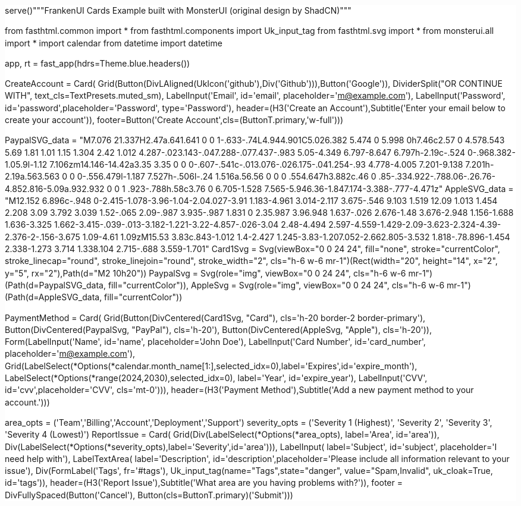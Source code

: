 serve()</doc><doc title="Cards" desc="FrankenUI Cards Example built with MonsterUI (original design by ShadCN)">"""FrankenUI Cards Example built with MonsterUI (original design by ShadCN)"""

from fasthtml.common import *
from fasthtml.components import Uk_input_tag
from fasthtml.svg import *
from monsterui.all import *
import calendar
from datetime import datetime

app, rt = fast_app(hdrs=Theme.blue.headers())

CreateAccount = Card(
    Grid(Button(DivLAligned(UkIcon('github'),Div('Github'))),Button('Google')),
            DividerSplit("OR CONTINUE WITH", text_cls=TextPresets.muted_sm),
            LabelInput('Email',    id='email',   placeholder='m@example.com'),
            LabelInput('Password', id='password',placeholder='Password', type='Password'),
            header=(H3('Create an Account'),Subtitle('Enter your email below to create your account')),
            footer=Button('Create Account',cls=(ButtonT.primary,'w-full')))

PaypalSVG_data = "M7.076 21.337H2.47a.641.641 0 0 1-.633-.74L4.944.901C5.026.382 5.474 0 5.998 0h7.46c2.57 0 4.578.543 5.69 1.81 1.01 1.15 1.304 2.42 1.012 4.287-.023.143-.047.288-.077.437-.983 5.05-4.349 6.797-8.647 6.797h-2.19c-.524 0-.968.382-1.05.9l-1.12 7.106zm14.146-14.42a3.35 3.35 0 0 0-.607-.541c-.013.076-.026.175-.041.254-.93 4.778-4.005 7.201-9.138 7.201h-2.19a.563.563 0 0 0-.556.479l-1.187 7.527h-.506l-.24 1.516a.56.56 0 0 0 .554.647h3.882c.46 0 .85-.334.922-.788.06-.26.76-4.852.816-5.09a.932.932 0 0 1 .923-.788h.58c3.76 0 6.705-1.528 7.565-5.946.36-1.847.174-3.388-.777-4.471z"
AppleSVG_data = "M12.152 6.896c-.948 0-2.415-1.078-3.96-1.04-2.04.027-3.91 1.183-4.961 3.014-2.117 3.675-.546 9.103 1.519 12.09 1.013 1.454 2.208 3.09 3.792 3.039 1.52-.065 2.09-.987 3.935-.987 1.831 0 2.35.987 3.96.948 1.637-.026 2.676-1.48 3.676-2.948 1.156-1.688 1.636-3.325 1.662-3.415-.039-.013-3.182-1.221-3.22-4.857-.026-3.04 2.48-4.494 2.597-4.559-1.429-2.09-3.623-2.324-4.39-2.376-2-.156-3.675 1.09-4.61 1.09zM15.53 3.83c.843-1.012 1.4-2.427 1.245-3.83-1.207.052-2.662.805-3.532 1.818-.78.896-1.454 2.338-1.273 3.714 1.338.104 2.715-.688 3.559-1.701"
Card1Svg  = Svg(viewBox="0 0 24 24", fill="none", stroke="currentColor", stroke_linecap="round", stroke_linejoin="round", stroke_width="2", cls="h-6 w-6 mr-1")(Rect(width="20", height="14", x="2", y="5", rx="2"),Path(d="M2 10h20"))
PaypalSvg = Svg(role="img", viewBox="0 0 24 24", cls="h-6 w-6 mr-1")(Path(d=PaypalSVG_data, fill="currentColor")),
AppleSvg  = Svg(role="img", viewBox="0 0 24 24", cls="h-6 w-6 mr-1")(Path(d=AppleSVG_data, fill="currentColor"))

PaymentMethod = Card(
    Grid(Button(DivCentered(Card1Svg,  "Card"),   cls='h-20 border-2 border-primary'),
         Button(DivCentered(PaypalSvg, "PayPal"), cls='h-20'),
         Button(DivCentered(AppleSvg,  "Apple"),  cls='h-20')),
    Form(LabelInput('Name',        id='name',        placeholder='John Doe'),
         LabelInput('Card Number', id='card_number', placeholder='m@example.com'),
         Grid(LabelSelect(*Options(*calendar.month_name[1:],selected_idx=0),label='Expires',id='expire_month'),
              LabelSelect(*Options(*range(2024,2030),selected_idx=0),       label='Year',   id='expire_year'),
              LabelInput('CVV', id='cvv',placeholder='CVV', cls='mt-0'))),
        header=(H3('Payment Method'),Subtitle('Add a new payment method to your account.')))

area_opts = ('Team','Billing','Account','Deployment','Support')
severity_opts = ('Severity 1 (Highest)', 'Severity 2', 'Severity 3', 'Severity 4 (Lowest)')
ReportIssue = Card(
    Grid(Div(LabelSelect(*Options(*area_opts),    label='Area',    id='area')),
         Div(LabelSelect(*Options(*severity_opts),label='Severity',id='area'))),
    LabelInput(    label='Subject',     id='subject',    placeholder='I need help with'),
    LabelTextArea( label='Description', id='description',placeholder='Please include all information relevant to your issue'),
    Div(FormLabel('Tags', fr='#tags'),
        Uk_input_tag(name="Tags",state="danger", value="Spam,Invalid", uk_cloak=True, id='tags')),
    header=(H3('Report Issue'),Subtitle('What area are you having problems with?')),
    footer = DivFullySpaced(Button('Cancel'), Button(cls=ButtonT.primary)('Submit')))
